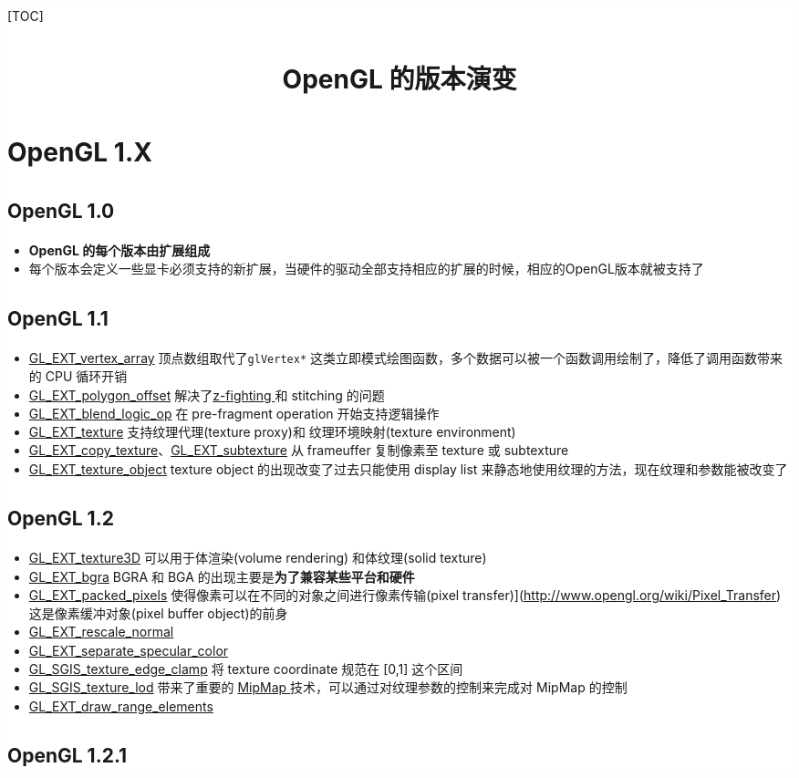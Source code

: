 [TOC]

<h1><center>OpenGL 的版本演变</center></h1>



# OpenGL 1.X

## OpenGL 1.0

- **OpenGL 的每个版本由扩展组成**
- 每个版本会定义一些显卡必须支持的新扩展，当硬件的驱动全部支持相应的扩展的时候，相应的OpenGL版本就被支持了



## OpenGL 1.1

- [GL_EXT_vertex_array](http://www.opengl.org/registry/specs/EXT/vertex_array.txt)
  顶点数组取代了`glVertex*` 这类立即模式绘图函数，多个数据可以被一个函数调用绘制了，降低了调用函数带来的 CPU 循环开销
- [GL_EXT_polygon_offset](http://www.opengl.org/registry/specs/EXT/polygon_offset.txt)
  解决了[z-fighting ](http://en.wikipedia.org/wiki/Z_fighting)和 stitching 的问题
- [GL_EXT_blend_logic_op](http://www.opengl.org/registry/specs/EXT/blend_logic_op.txt)
  在 pre-fragment operation 开始支持逻辑操作
- [GL_EXT_texture](http://www.opengl.org/registry/specs/EXT/texture.txt)
  支持纹理代理(texture proxy)和 纹理环境映射(texture environment)
- [GL_EXT_copy_texture](http://www.opengl.org/registry/specs/EXT/copy_texture.txt)、[GL_EXT_subtexture](http://www.opengl.org/registry/specs/EXT/subtexture.txt)
从 frameuffer 复制像素至 texture 或 subtexture
- [GL_EXT_texture_object](http://www.opengl.org/registry/specs/EXT/texture_object.txt)
  texture object 的出现改变了过去只能使用 display list 来静态地使用纹理的方法，现在纹理和参数能被改变了



## OpenGL 1.2

- [GL_EXT_texture3D](http://www.opengl.org/registry/specs/EXT/texture3D.txt)
  可以用于体渲染(volume rendering) 和体纹理(solid texture)
- [GL_EXT_bgra](http://www.opengl.org/registry/specs/EXT/bgra.txt)
  BGRA 和 BGA 的出现主要是**为了兼容某些平台和硬件**
- [GL_EXT_packed_pixels](http://www.opengl.org/registry/specs/EXT/packed_pixels.txt)
  使得像素可以在不同的对象之间进行像素传输(pixel transfer)](http://www.opengl.org/wiki/Pixel_Transfer)这是像素缓冲对象(pixel buffer object)的前身
- [GL_EXT_rescale_normal](http://www.opengl.org/registry/specs/EXT/rescale_normal.txt)
- [GL_EXT_separate_specular_color](http://www.opengl.org/registry/specs/EXT/separate_specular_color.txt)
- [GL_SGIS_texture_edge_clamp](http://www.opengl.org/registry/specs/SGIS/texture_edge_clamp.txt)
  将 texture coordinate 规范在 [0,1] 这个区间
- [GL_SGIS_texture_lod](http://www.opengl.org/registry/specs/SGIS/texture_lod.txt)
  带来了重要的 [MipMap ](http://en.wikipedia.org/wiki/Mipmap) 技术，可以通过对纹理参数的控制来完成对 MipMap 的控制
- [GL_EXT_draw_range_elements](http://www.opengl.org/registry/specs/EXT/draw_range_elements.txt)



##  OpenGL 1.2.1

